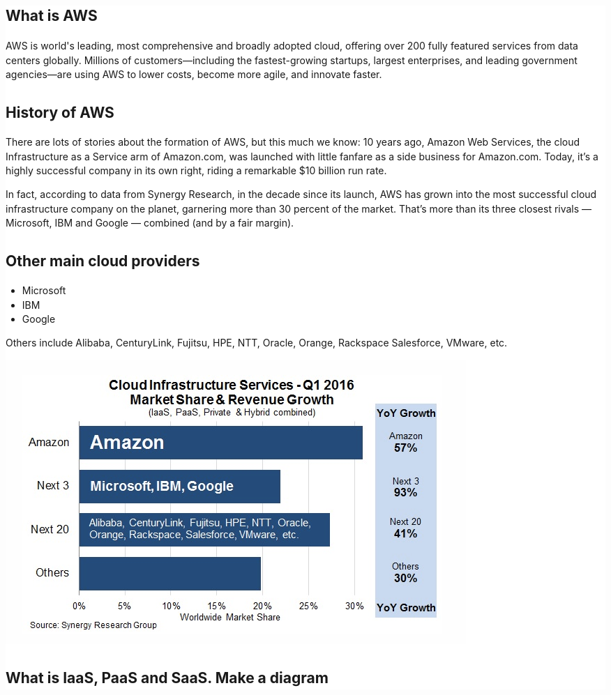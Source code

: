 ## What is AWS

AWS is world's leading, most comprehensive and broadly adopted cloud, offering over 200 fully featured services from data centers globally. Millions of customers—including the fastest-growing startups, largest enterprises, and leading government agencies—are using AWS to lower costs, become more agile, and innovate faster.

## History of AWS

There are lots of stories about the formation of AWS, but this much we know: 10 years ago, Amazon Web Services, the cloud Infrastructure as a Service arm of Amazon.com, was launched with little fanfare as a side business for Amazon.com. Today, it’s a highly successful company in its own right, riding a remarkable $10 billion run rate.

In fact, according to data from Synergy Research, in the decade since its launch, AWS has grown into the most successful cloud infrastructure company on the planet, garnering more than 30 percent of the market. That’s more than its three closest rivals — Microsoft, IBM and Google — combined (and by a fair margin).

## Other main cloud providers

- Microsoft
- IBM
- Google

Others include Alibaba, CenturyLink, Fujitsu, HPE, NTT, Oracle, Orange, Rackspace Salesforce, VMware, etc.

![alt text](./cloud-prov-comp.webp)

## What is IaaS, PaaS and SaaS. Make a diagram

